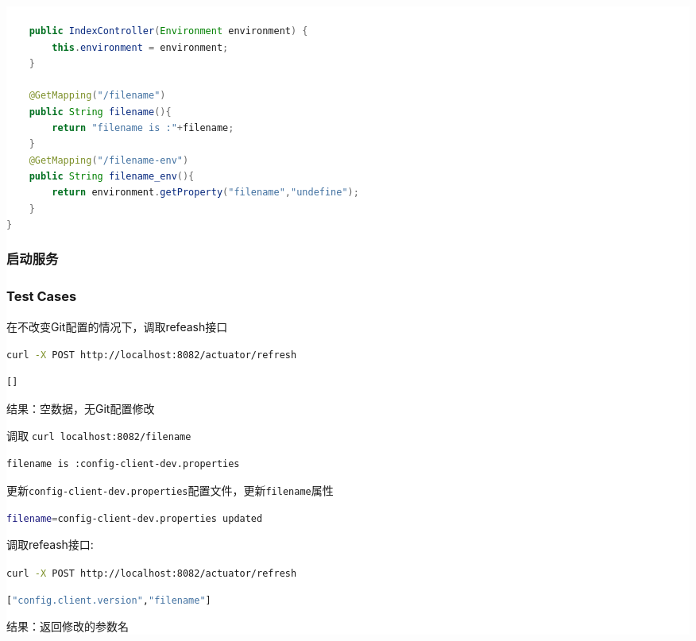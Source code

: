 ```java

    public IndexController(Environment environment) {
        this.environment = environment;
    }

    @GetMapping("/filename")
    public String filename(){
        return "filename is :"+filename;
    }
    @GetMapping("/filename-env")
    public String filename_env(){
        return environment.getProperty("filename","undefine");
    }
}
```

### 启动服务



### Test Cases

在不改变Git配置的情况下，调取refeash接口

```bash
curl -X POST http://localhost:8082/actuator/refresh
```

```bash
[]
```

结果：空数据，无Git配置修改

调取 `curl localhost:8082/filename`

```bash
filename is :config-client-dev.properties
```



更新`config-client-dev.properties`配置文件，更新`filename`属性

```bash
filename=config-client-dev.properties updated
```

调取refeash接口:

```bash
curl -X POST http://localhost:8082/actuator/refresh
```

```bash
["config.client.version","filename"]
```

结果：返回修改的参数名
